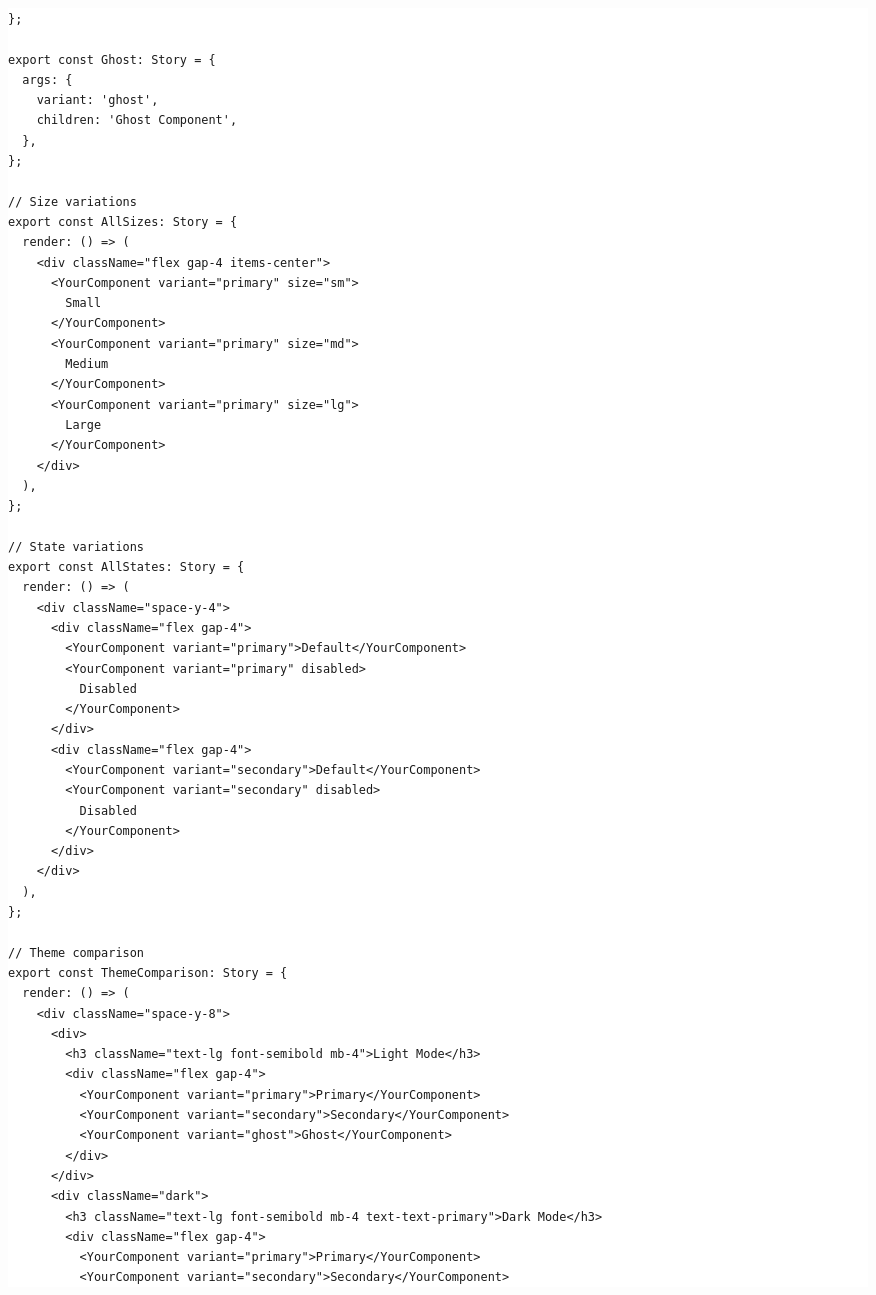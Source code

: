 ```tsx
};

export const Ghost: Story = {
  args: {
    variant: 'ghost',
    children: 'Ghost Component',
  },
};

// Size variations
export const AllSizes: Story = {
  render: () => (
    <div className="flex gap-4 items-center">
      <YourComponent variant="primary" size="sm">
        Small
      </YourComponent>
      <YourComponent variant="primary" size="md">
        Medium
      </YourComponent>
      <YourComponent variant="primary" size="lg">
        Large
      </YourComponent>
    </div>
  ),
};

// State variations
export const AllStates: Story = {
  render: () => (
    <div className="space-y-4">
      <div className="flex gap-4">
        <YourComponent variant="primary">Default</YourComponent>
        <YourComponent variant="primary" disabled>
          Disabled
        </YourComponent>
      </div>
      <div className="flex gap-4">
        <YourComponent variant="secondary">Default</YourComponent>
        <YourComponent variant="secondary" disabled>
          Disabled
        </YourComponent>
      </div>
    </div>
  ),
};

// Theme comparison
export const ThemeComparison: Story = {
  render: () => (
    <div className="space-y-8">
      <div>
        <h3 className="text-lg font-semibold mb-4">Light Mode</h3>
        <div className="flex gap-4">
          <YourComponent variant="primary">Primary</YourComponent>
          <YourComponent variant="secondary">Secondary</YourComponent>
          <YourComponent variant="ghost">Ghost</YourComponent>
        </div>
      </div>
      <div className="dark">
        <h3 className="text-lg font-semibold mb-4 text-text-primary">Dark Mode</h3>
        <div className="flex gap-4">
          <YourComponent variant="primary">Primary</YourComponent>
          <YourComponent variant="secondary">Secondary</YourComponent>
```